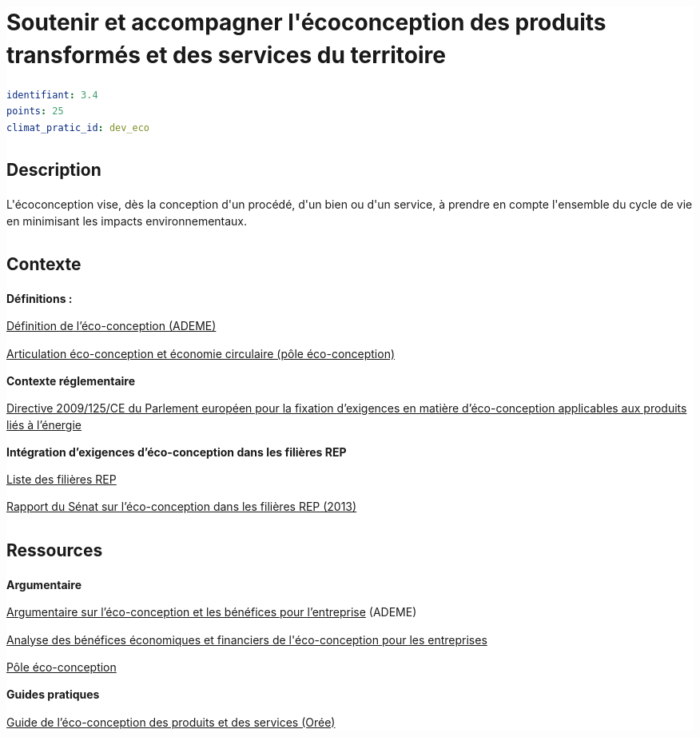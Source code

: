 # Soutenir et accompagner l'écoconception des produits transformés et des services du territoire
```yaml
identifiant: 3.4
points: 25
climat_pratic_id: dev_eco
```
## Description
L'écoconception vise, dès la conception d'un procédé, d'un bien ou d'un service, à prendre en compte l'ensemble du cycle de vie en minimisant les impacts environnementaux.

## Contexte

**Définitions :**

<a href="https://www.ademe.fr/expertises/consommer-autrement/passer-a-laction/ameliorer-pratiques/lecoconception">Définition de l’éco-conception (ADEME)</a>

<a href="https://www.eco-conception.fr/static/economie-circulaire.html">Articulation éco-conception et économie circulaire (pôle éco-conception)</a>

**Contexte réglementaire**

<a href="https://eur-lex.europa.eu/legal-content/FR/ALL/?uri=CELEX:32009L0125">Directive 2009/125/CE du Parlement européen pour la fixation d’exigences en matière d’éco-conception applicables aux produits liés à l’énergie</a>

**Intégration d’exigences d’éco-conception dans les filières REP**

<a href="https://www.ademe.fr/expertises/dechets/elements-contexte/filieres-a-responsabilite-elargie-producteurs-rep">Liste des filières REP</a>

<a href="https://www.senat.fr/rap/r13-143/r13-1431.pdf">Rapport du Sénat sur l’éco-conception dans les filières REP (2013)</a>

## Ressources

**Argumentaire**

<a href="https://www.ademe.fr/entreprises-monde-agricole/organiser-demarche-environnementale/dossier/ecoconcevoir-produits/enjeux-lecoconception-benefices-lentreprise-leconomie-lenvironnement">Argumentaire sur l’éco-conception et les bénéfices pour l’entreprise</a> (ADEME)

<a href="https://librairie.ademe.fr/produire-autrement/1264-analyse-des-benefices-economiques-et-financiers-de-l-eco-conception-pour-les-entreprises.html">Analyse des bénéfices économiques et financiers de l'éco-conception pour les entreprises</a>

<a href="https://www.eco-conception.fr/">Pôle éco-conception</a>

**Guides pratiques**

<a href="http://ecoconception.oree.org/index.html">Guide de l’éco-conception des produits et des services (Orée)</a>
